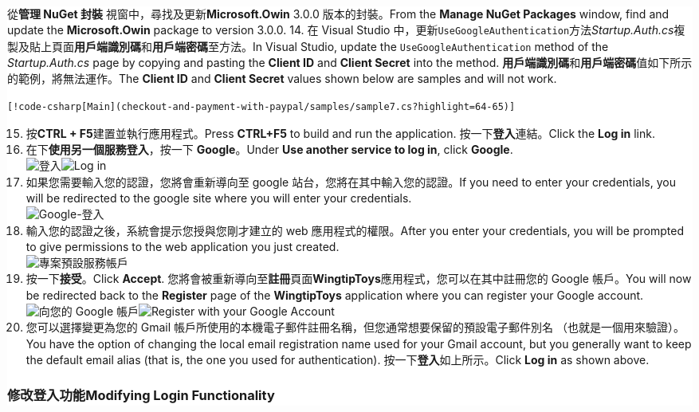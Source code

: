  <span data-ttu-id="58d32-246">從**管理 NuGet 封裝** 視窗中，尋找及更新**Microsoft.Owin** 3.0.0 版本的封裝。</span><span class="sxs-lookup"><span data-stu-id="58d32-246">From the **Manage NuGet Packages** window, find and update the **Microsoft.Owin** package to version 3.0.0.</span></span>
14. <span data-ttu-id="58d32-247">在 Visual Studio 中，更新`UseGoogleAuthentication`方法*Startup.Auth.cs*複製及貼上頁面**用戶端識別碼**和**用戶端密碼**至方法。</span><span class="sxs-lookup"><span data-stu-id="58d32-247">In Visual Studio, update the `UseGoogleAuthentication` method of the *Startup.Auth.cs* page by copying and pasting the **Client ID** and **Client Secret** into the method.</span></span> <span data-ttu-id="58d32-248">**用戶端識別碼**和**用戶端密碼**值如下所示的範例，將無法運作。</span><span class="sxs-lookup"><span data-stu-id="58d32-248">The **Client ID** and **Client Secret** values shown below are samples and will not work.</span></span> 

    [!code-csharp[Main](checkout-and-payment-with-paypal/samples/sample7.cs?highlight=64-65)]
15. <span data-ttu-id="58d32-249">按**CTRL + F5**建置並執行應用程式。</span><span class="sxs-lookup"><span data-stu-id="58d32-249">Press **CTRL+F5** to build and run the application.</span></span> <span data-ttu-id="58d32-250">按一下**登入**連結。</span><span class="sxs-lookup"><span data-stu-id="58d32-250">Click the **Log in** link.</span></span>
16. <span data-ttu-id="58d32-251">在下**使用另一個服務登入**，按一下  **Google**。</span><span class="sxs-lookup"><span data-stu-id="58d32-251">Under **Use another service to log in**, click **Google**.</span></span>  
    <span data-ttu-id="58d32-252">![登入](checkout-and-payment-with-paypal/_static/image11.png)</span><span class="sxs-lookup"><span data-stu-id="58d32-252">![Log in](checkout-and-payment-with-paypal/_static/image11.png)</span></span>
17. <span data-ttu-id="58d32-253">如果您需要輸入您的認證，您將會重新導向至 google 站台，您將在其中輸入您的認證。</span><span class="sxs-lookup"><span data-stu-id="58d32-253">If you need to enter your credentials, you will be redirected to the google site where you will enter your credentials.</span></span>  
    ![Google-登入](checkout-and-payment-with-paypal/_static/image12.png)
18. <span data-ttu-id="58d32-255">輸入您的認證之後，系統會提示您授與您剛才建立的 web 應用程式的權限。</span><span class="sxs-lookup"><span data-stu-id="58d32-255">After you enter your credentials, you will be prompted to give permissions to the web application you just created.</span></span>  
    ![專案預設服務帳戶](checkout-and-payment-with-paypal/_static/image13.png)
19. <span data-ttu-id="58d32-257">按一下**接受**。</span><span class="sxs-lookup"><span data-stu-id="58d32-257">Click **Accept**.</span></span> <span data-ttu-id="58d32-258">您將會被重新導向至**註冊**頁面**WingtipToys**應用程式，您可以在其中註冊您的 Google 帳戶。</span><span class="sxs-lookup"><span data-stu-id="58d32-258">You will now be redirected back to the **Register** page of the **WingtipToys** application where you can register your Google account.</span></span>  
    <span data-ttu-id="58d32-259">![向您的 Google 帳戶](checkout-and-payment-with-paypal/_static/image14.png)</span><span class="sxs-lookup"><span data-stu-id="58d32-259">![Register with your Google Account](checkout-and-payment-with-paypal/_static/image14.png)</span></span>
20. <span data-ttu-id="58d32-260">您可以選擇變更為您的 Gmail 帳戶所使用的本機電子郵件註冊名稱，但您通常想要保留的預設電子郵件別名 （也就是一個用來驗證）。</span><span class="sxs-lookup"><span data-stu-id="58d32-260">You have the option of changing the local email registration name used for your Gmail account, but you generally want to keep the default email alias (that is, the one you used for authentication).</span></span> <span data-ttu-id="58d32-261">按一下**登入**如上所示。</span><span class="sxs-lookup"><span data-stu-id="58d32-261">Click **Log in** as shown above.</span></span>

### <a name="modifying-login-functionality"></a><span data-ttu-id="58d32-262">修改登入功能</span><span class="sxs-lookup"><span data-stu-id="58d32-262">Modifying Login Functionality</span></span>
